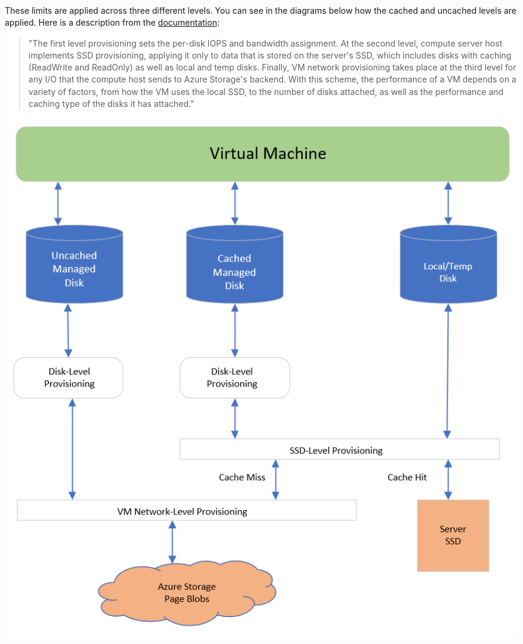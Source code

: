 These limits are applied across three different levels. You can see in the diagrams below how the cached and uncached levels are applied. Here is a description from the [documentation](https://docs.microsoft.com/en-us/azure/virtual-machines/managed-disks-overview#disk-allocation-and-performance):

>"The first level provisioning sets the per-disk IOPS and bandwidth assignment. At the second level, compute server host implements SSD provisioning, applying it only to data that is stored on the server's SSD, which includes disks with caching (ReadWrite and ReadOnly) as well as local and temp disks. Finally, VM network provisioning takes place at the third level for any I/O that the compute host sends to Azure Storage's backend. With this scheme, the performance of a VM depends on a variety of factors, from how the VM uses the local SSD, to the number of disks attached, as well as the performance and caching type of the disks it has attached."

![VM Disk Allocation and Performance](./media/disk-caching.png "VM Disk Allocation and Performance")
